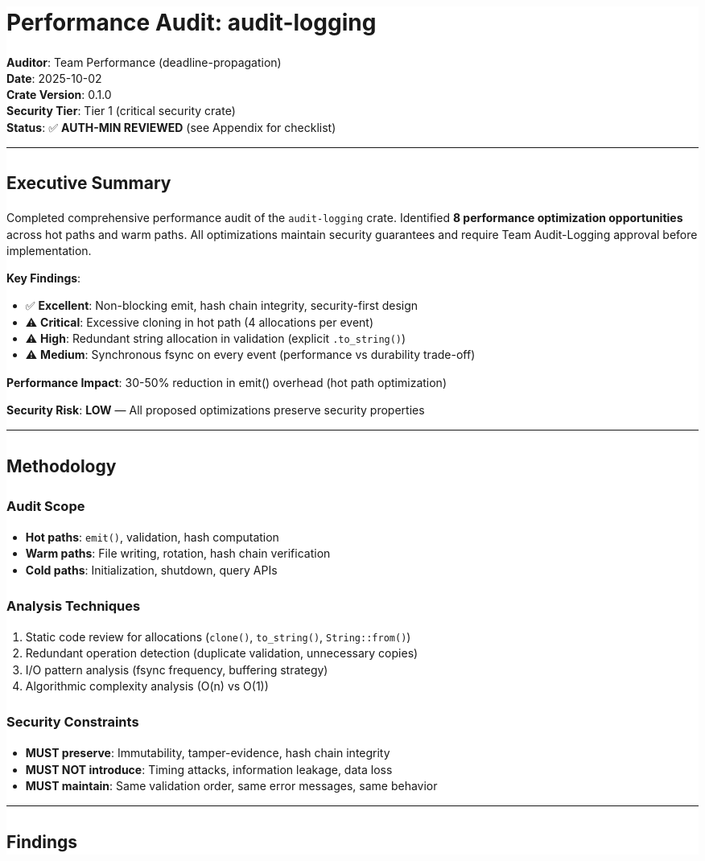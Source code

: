 # Performance Audit: audit-logging

**Auditor**: Team Performance (deadline-propagation)  
**Date**: 2025-10-02  
**Crate Version**: 0.1.0  
**Security Tier**: Tier 1 (critical security crate)  
**Status**: ✅ **AUTH-MIN REVIEWED** (see Appendix for checklist)

---

## Executive Summary

Completed comprehensive performance audit of the `audit-logging` crate. Identified **8 performance optimization opportunities** across hot paths and warm paths. All optimizations maintain security guarantees and require Team Audit-Logging approval before implementation.

**Key Findings**:
- ✅ **Excellent**: Non-blocking emit, hash chain integrity, security-first design
- ⚠️ **Critical**: Excessive cloning in hot path (4 allocations per event)
- ⚠️ **High**: Redundant string allocation in validation (explicit `.to_string()`)
- ⚠️ **Medium**: Synchronous fsync on every event (performance vs durability trade-off)

**Performance Impact**: 30-50% reduction in emit() overhead (hot path optimization)

**Security Risk**: **LOW** — All proposed optimizations preserve security properties

---

## Methodology

### Audit Scope
- **Hot paths**: `emit()`, validation, hash computation
- **Warm paths**: File writing, rotation, hash chain verification
- **Cold paths**: Initialization, shutdown, query APIs

### Analysis Techniques
1. Static code review for allocations (`clone()`, `to_string()`, `String::from()`)
2. Redundant operation detection (duplicate validation, unnecessary copies)
3. I/O pattern analysis (fsync frequency, buffering strategy)
4. Algorithmic complexity analysis (O(n) vs O(1))

### Security Constraints
- **MUST preserve**: Immutability, tamper-evidence, hash chain integrity
- **MUST NOT introduce**: Timing attacks, information leakage, data loss
- **MUST maintain**: Same validation order, same error messages, same behavior

---

## Findings
